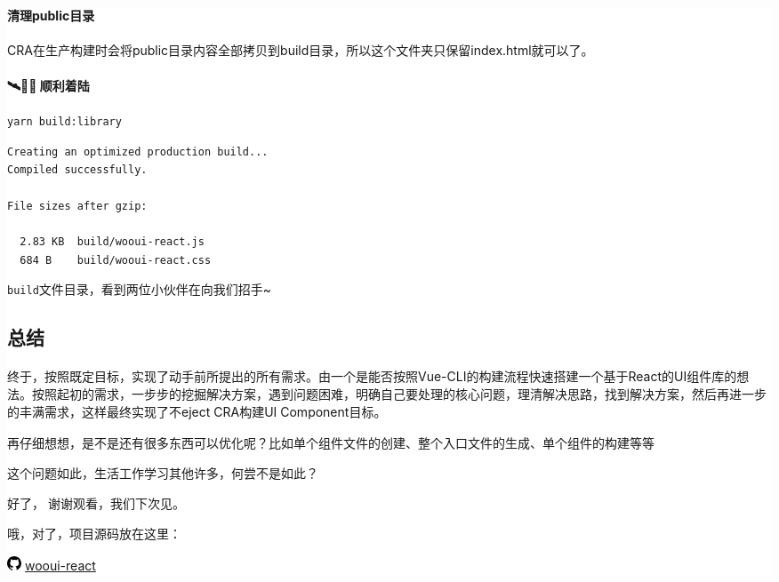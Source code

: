 #### 清理public目录

CRA在生产构建时会将public目录内容全部拷贝到build目录，所以这个文件夹只保留index.html就可以了。

#### 🛰️👨‍🚀 顺利着陆

```bash
yarn build:library
```

```
Creating an optimized production build...
Compiled successfully.

File sizes after gzip:

  2.83 KB  build/wooui-react.js
  684 B    build/wooui-react.css
```

`build`文件目录，看到两位小伙伴在向我们招手~

## 总结

终于，按照既定目标，实现了动手前所提出的所有需求。由一个是能否按照Vue-CLI的构建流程快速搭建一个基于React的UI组件库的想法。按照起初的需求，一步步的挖掘解决方案，遇到问题困难，明确自己要处理的核心问题，理清解决思路，找到解决方案，然后再进一步的丰满需求，这样最终实现了不eject CRA构建UI Component目标。

再仔细想想，是不是还有很多东西可以优化呢？比如单个组件文件的创建、整个入口文件的生成、单个组件的构建等等

这个问题如此，生活工作学习其他许多，何尝不是如此？

好了， 谢谢观看，我们下次见。

哦，对了，项目源码放在这里：

<svg version="1.2" baseProfile="tiny" id="Layer_1" xmlns="http://www.w3.org/2000/svg" xmlns:xlink="http://www.w3.org/1999/xlink"
	 x="0px" y="0px" viewBox="0 0 2350 2314.8" xml:space="preserve" width="16" height="16">
<path d="M1175,0C525.8,0,0,525.8,0,1175c0,552.2,378.9,1010.5,890.1,1139.7c-5.9-14.7-8.8-35.3-8.8-55.8v-199.8H734.4
	c-79.3,0-152.8-35.2-185.1-99.9c-38.2-70.5-44.1-179.2-141-246.8c-29.4-23.5-5.9-47,26.4-44.1c61.7,17.6,111.6,58.8,158.6,120.4
	c47,61.7,67.6,76.4,155.7,76.4c41.1,0,105.7-2.9,164.5-11.8c32.3-82.3,88.1-155.7,155.7-190.9c-393.6-47-581.6-240.9-581.6-505.3
	c0-114.6,49.9-223.3,132.2-317.3c-26.4-91.1-61.7-279.1,11.8-352.5c176.3,0,282,114.6,308.4,143.9c88.1-29.4,185.1-47,284.9-47
	c102.8,0,196.8,17.6,284.9,47c26.4-29.4,132.2-143.9,308.4-143.9c70.5,70.5,38.2,261.4,8.8,352.5c82.3,91.1,129.3,202.7,129.3,317.3
	c0,264.4-185.1,458.3-575.7,499.4c108.7,55.8,185.1,214.4,185.1,331.9V2256c0,8.8-2.9,17.6-2.9,26.4
	C2021,2123.8,2350,1689.1,2350,1175C2350,525.8,1824.2,0,1175,0L1175,0z"/>
</svg> [wooui-react](https://github.com/supermonkeyz/wooui-react)
